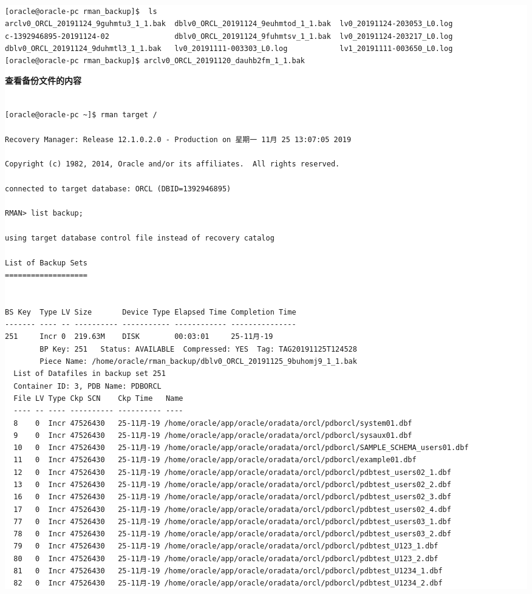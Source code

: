 ```
[oracle@oracle-pc rman_backup]$  ls
arclv0_ORCL_20191124_9guhmtu3_1_1.bak  dblv0_ORCL_20191124_9euhmtod_1_1.bak  lv0_20191124-203053_L0.log
c-1392946895-20191124-02               dblv0_ORCL_20191124_9fuhmtsv_1_1.bak  lv0_20191124-203217_L0.log
dblv0_ORCL_20191124_9duhmtl3_1_1.bak   lv0_20191111-003303_L0.log            lv1_20191111-003650_L0.log
[oracle@oracle-pc rman_backup]$ arclv0_ORCL_20191120_dauhb2fm_1_1.bak

```



**查看备份文件的内容**

```

[oracle@oracle-pc ~]$ rman target /

Recovery Manager: Release 12.1.0.2.0 - Production on 星期一 11月 25 13:07:05 2019

Copyright (c) 1982, 2014, Oracle and/or its affiliates.  All rights reserved.

connected to target database: ORCL (DBID=1392946895)

RMAN> list backup;

using target database control file instead of recovery catalog

List of Backup Sets
===================


BS Key  Type LV Size       Device Type Elapsed Time Completion Time
------- ---- -- ---------- ----------- ------------ ---------------
251     Incr 0  219.63M    DISK        00:03:01     25-11月-19    
        BP Key: 251   Status: AVAILABLE  Compressed: YES  Tag: TAG20191125T124528
        Piece Name: /home/oracle/rman_backup/dblv0_ORCL_20191125_9buhomj9_1_1.bak
  List of Datafiles in backup set 251
  Container ID: 3, PDB Name: PDBORCL
  File LV Type Ckp SCN    Ckp Time   Name
  ---- -- ---- ---------- ---------- ----
  8    0  Incr 47526430   25-11月-19 /home/oracle/app/oracle/oradata/orcl/pdborcl/system01.dbf
  9    0  Incr 47526430   25-11月-19 /home/oracle/app/oracle/oradata/orcl/pdborcl/sysaux01.dbf
  10   0  Incr 47526430   25-11月-19 /home/oracle/app/oracle/oradata/orcl/pdborcl/SAMPLE_SCHEMA_users01.dbf
  11   0  Incr 47526430   25-11月-19 /home/oracle/app/oracle/oradata/orcl/pdborcl/example01.dbf
  12   0  Incr 47526430   25-11月-19 /home/oracle/app/oracle/oradata/orcl/pdborcl/pdbtest_users02_1.dbf
  13   0  Incr 47526430   25-11月-19 /home/oracle/app/oracle/oradata/orcl/pdborcl/pdbtest_users02_2.dbf
  16   0  Incr 47526430   25-11月-19 /home/oracle/app/oracle/oradata/orcl/pdborcl/pdbtest_users02_3.dbf
  17   0  Incr 47526430   25-11月-19 /home/oracle/app/oracle/oradata/orcl/pdborcl/pdbtest_users02_4.dbf
  77   0  Incr 47526430   25-11月-19 /home/oracle/app/oracle/oradata/orcl/pdborcl/pdbtest_users03_1.dbf
  78   0  Incr 47526430   25-11月-19 /home/oracle/app/oracle/oradata/orcl/pdborcl/pdbtest_users03_2.dbf
  79   0  Incr 47526430   25-11月-19 /home/oracle/app/oracle/oradata/orcl/pdborcl/pdbtest_U123_1.dbf
  80   0  Incr 47526430   25-11月-19 /home/oracle/app/oracle/oradata/orcl/pdborcl/pdbtest_U123_2.dbf
  81   0  Incr 47526430   25-11月-19 /home/oracle/app/oracle/oradata/orcl/pdborcl/pdbtest_U1234_1.dbf
  82   0  Incr 47526430   25-11月-19 /home/oracle/app/oracle/oradata/orcl/pdborcl/pdbtest_U1234_2.dbf
```